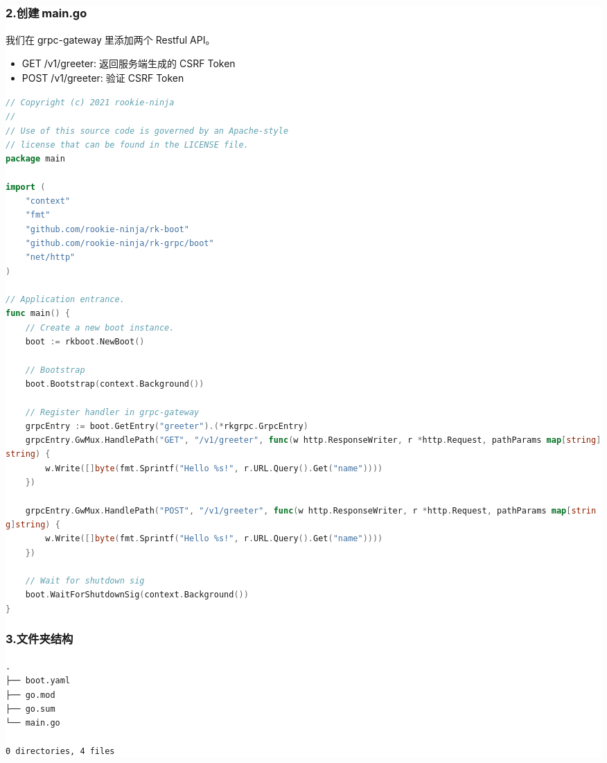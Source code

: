 ### 2.创建 main.go
我们在 grpc-gateway 里添加两个 Restful API。

- GET /v1/greeter: 返回服务端生成的 CSRF Token
- POST /v1/greeter: 验证 CSRF Token

```go
// Copyright (c) 2021 rookie-ninja
//
// Use of this source code is governed by an Apache-style
// license that can be found in the LICENSE file.
package main

import (
	"context"
	"fmt"
	"github.com/rookie-ninja/rk-boot"
	"github.com/rookie-ninja/rk-grpc/boot"
	"net/http"
)

// Application entrance.
func main() {
	// Create a new boot instance.
	boot := rkboot.NewBoot()

	// Bootstrap
	boot.Bootstrap(context.Background())

	// Register handler in grpc-gateway
	grpcEntry := boot.GetEntry("greeter").(*rkgrpc.GrpcEntry)
	grpcEntry.GwMux.HandlePath("GET", "/v1/greeter", func(w http.ResponseWriter, r *http.Request, pathParams map[string]string) {
		w.Write([]byte(fmt.Sprintf("Hello %s!", r.URL.Query().Get("name"))))
	})

	grpcEntry.GwMux.HandlePath("POST", "/v1/greeter", func(w http.ResponseWriter, r *http.Request, pathParams map[string]string) {
		w.Write([]byte(fmt.Sprintf("Hello %s!", r.URL.Query().Get("name"))))
	})

	// Wait for shutdown sig
	boot.WaitForShutdownSig(context.Background())
}
```

### 3.文件夹结构
```
.
├── boot.yaml
├── go.mod
├── go.sum
└── main.go

0 directories, 4 files
```
